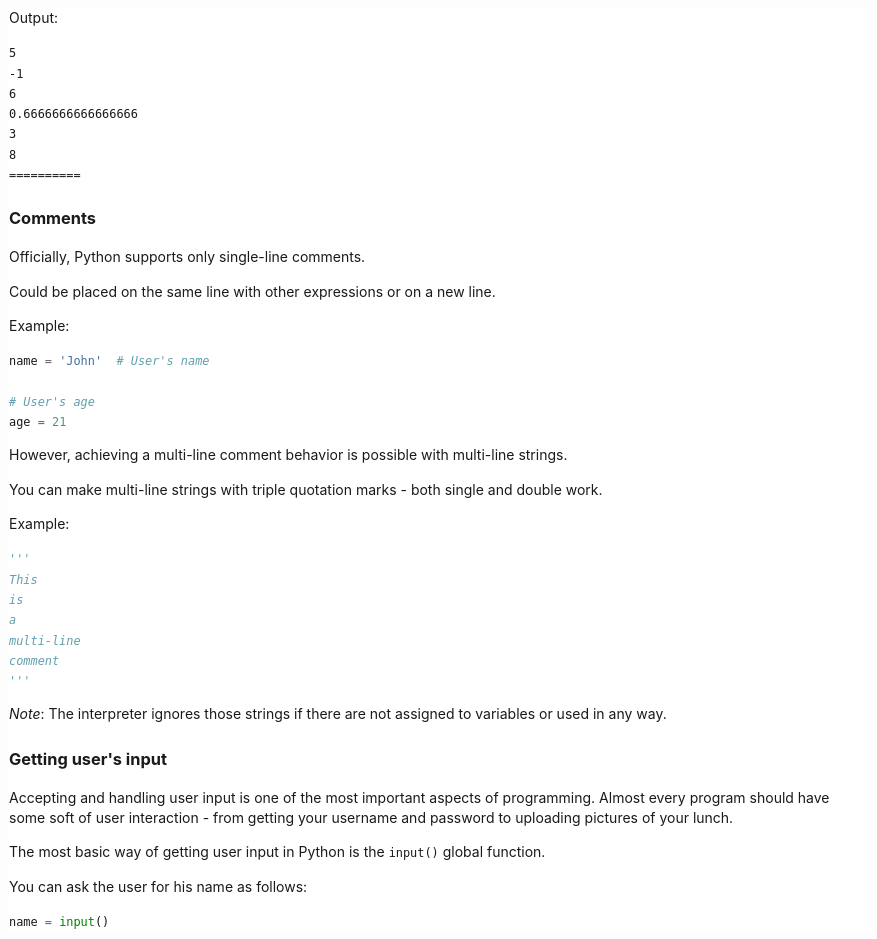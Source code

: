 Output:

```text
5
-1
6
0.6666666666666666
3
8
==========
```

### Comments

Officially, Python supports only single-line comments.

Could be placed on the same line with other expressions or on a new line.

Example:

```python
name = 'John'  # User's name

# User's age
age = 21
```

However, achieving a multi-line comment behavior is possible with multi-line strings.

You can make multi-line strings with triple quotation marks - both single and double work.

Example:

```python
'''
This
is
a
multi-line
comment
'''
```

*Note*: The interpreter ignores those strings if there are not assigned to variables or used in any way.

### Getting user's input

Accepting and handling user input is one of the most important aspects of programming. Almost every program should have some soft of user interaction - from getting your username and password to uploading pictures of your lunch.

The most basic way of getting user input in Python is the `input()` global function.

You can ask the user for his name as follows:

```python
name = input()
```

